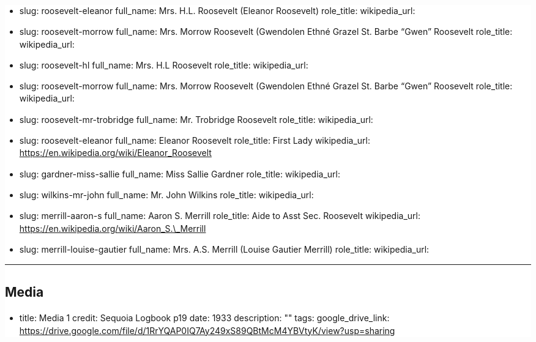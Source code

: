 - slug: roosevelt-eleanor
  full_name: Mrs. H.L. Roosevelt (Eleanor Roosevelt)
  role_title:
  wikipedia_url:

- slug: roosevelt-morrow
  full_name: Mrs. Morrow Roosevelt (Gwendolen Ethné Grazel St. Barbe “Gwen” Roosevelt
  role_title:
  wikipedia_url:

- slug: roosevelt-hl
  full_name: Mrs. H.L Roosevelt
  role_title:
  wikipedia_url:

- slug: roosevelt-morrow
  full_name: Mrs. Morrow Roosevelt (Gwendolen Ethné Grazel St. Barbe “Gwen” Roosevelt
  role_title:
  wikipedia_url:

- slug: roosevelt-mr-trobridge
  full_name: Mr. Trobridge Roosevelt
  role_title:
  wikipedia_url:

- slug: roosevelt-eleanor
  full_name: Eleanor Roosevelt
  role_title: First Lady
  wikipedia_url: https://en.wikipedia.org/wiki/Eleanor_Roosevelt

- slug: gardner-miss-sallie
  full_name: Miss Sallie Gardner
  role_title:
  wikipedia_url:

- slug: wilkins-mr-john
  full_name: Mr. John Wilkins
  role_title:
  wikipedia_url:

- slug: merrill-aaron-s
  full_name: Aaron S. Merrill
  role_title: Aide to Asst Sec. Roosevelt
  wikipedia_url: https://en.wikipedia.org/wiki/Aaron_S.\_Merrill

- slug: merrill-louise-gautier
  full_name: Mrs. A.S. Merrill (Louise Gautier Merrill)
  role_title:
  wikipedia_url:

---
## Media

- title: Media 1
  credit: Sequoia Logbook p19
  date: 1933
  description: ""
  tags:
  google_drive_link: https://drive.google.com/file/d/1RrYQAP0IQ7Ay249xS89QBtMcM4YBVtyK/view?usp=sharing
